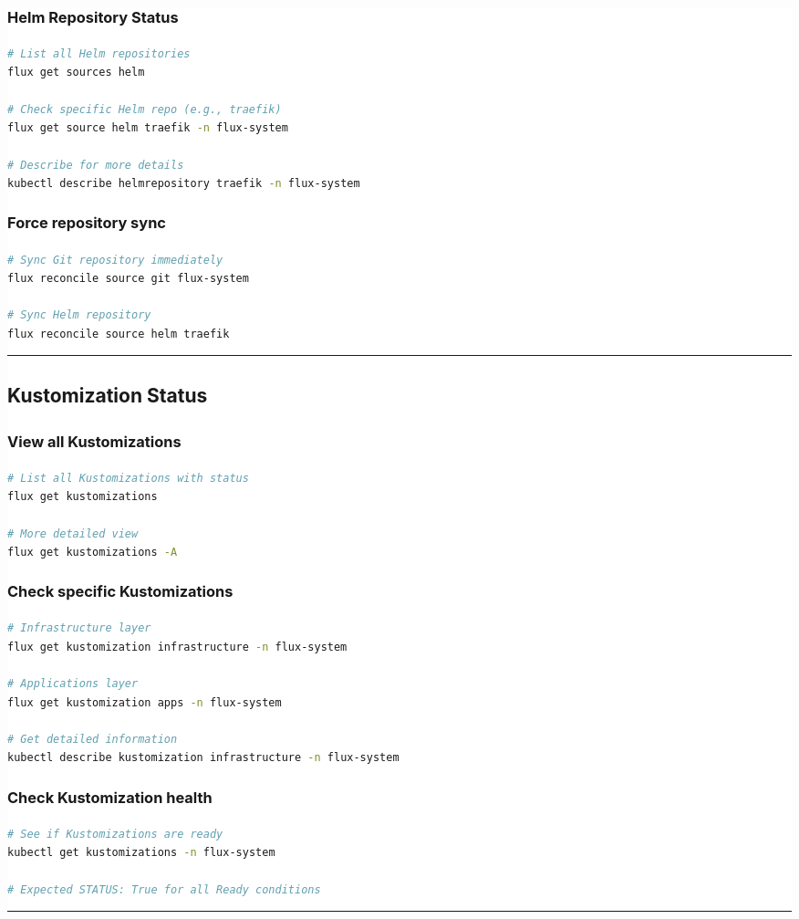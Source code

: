 ### Helm Repository Status
```bash
# List all Helm repositories
flux get sources helm

# Check specific Helm repo (e.g., traefik)
flux get source helm traefik -n flux-system

# Describe for more details
kubectl describe helmrepository traefik -n flux-system
```

### Force repository sync
```bash
# Sync Git repository immediately
flux reconcile source git flux-system

# Sync Helm repository
flux reconcile source helm traefik
```

---

## Kustomization Status

### View all Kustomizations
```bash
# List all Kustomizations with status
flux get kustomizations

# More detailed view
flux get kustomizations -A
```

### Check specific Kustomizations
```bash
# Infrastructure layer
flux get kustomization infrastructure -n flux-system

# Applications layer
flux get kustomization apps -n flux-system

# Get detailed information
kubectl describe kustomization infrastructure -n flux-system
```

### Check Kustomization health
```bash
# See if Kustomizations are ready
kubectl get kustomizations -n flux-system

# Expected STATUS: True for all Ready conditions
```

---
